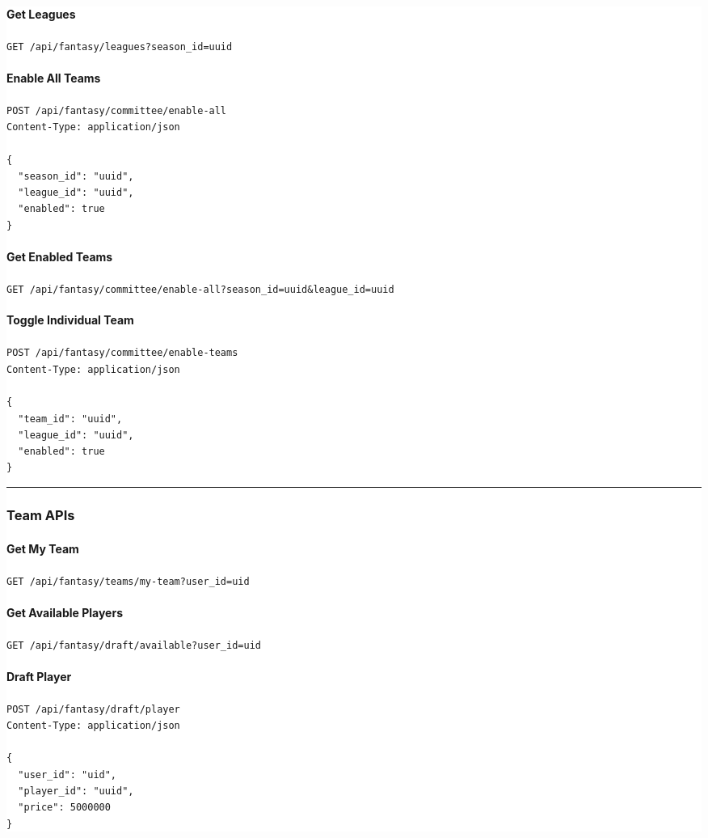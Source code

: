 #### Get Leagues
```http
GET /api/fantasy/leagues?season_id=uuid
```

#### Enable All Teams
```http
POST /api/fantasy/committee/enable-all
Content-Type: application/json

{
  "season_id": "uuid",
  "league_id": "uuid",
  "enabled": true
}
```

#### Get Enabled Teams
```http
GET /api/fantasy/committee/enable-all?season_id=uuid&league_id=uuid
```

#### Toggle Individual Team
```http
POST /api/fantasy/committee/enable-teams
Content-Type: application/json

{
  "team_id": "uuid",
  "league_id": "uuid",
  "enabled": true
}
```

---

### Team APIs

#### Get My Team
```http
GET /api/fantasy/teams/my-team?user_id=uid
```

#### Get Available Players
```http
GET /api/fantasy/draft/available?user_id=uid
```

#### Draft Player
```http
POST /api/fantasy/draft/player
Content-Type: application/json

{
  "user_id": "uid",
  "player_id": "uuid",
  "price": 5000000
}
```
